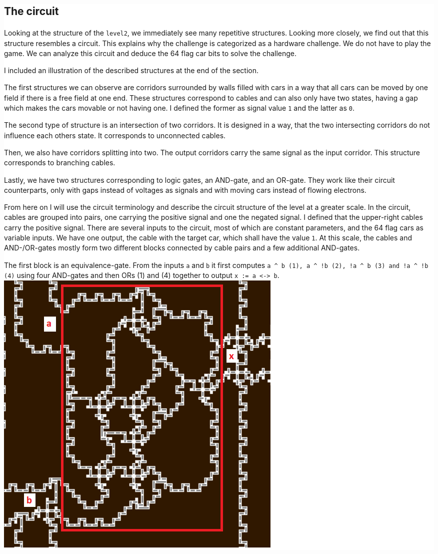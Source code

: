 ## The circuit
Looking at the structure of the `level2`, we immediately see many repetitive structures. Looking more closely, we find out that this structure resembles a circuit. This explains why the challenge is categorized as a hardware challenge. We do not have to play the game. We can analyze this circuit and deduce the 64 flag car bits to solve the challenge.

I included an illustration of the described structures at the end of the section.

The first structures we can observe are corridors surrounded by walls filled with cars in a way that all cars can be moved by one field if there is a free field at one end. These structures correspond to cables and can also only have two states, having a gap which makes the cars movable or not having one. I defined the former as signal value `1` and the latter as `0`.

The second type of structure is an intersection of two corridors. It is designed in a way, that the two intersecting corridors do not influence each others state. It corresponds to unconnected cables.

Then, we also have corridors splitting into two. The output corridors carry the same signal as the input corridor. This structure corresponds to branching cables.

Lastly, we have two structures corresponding to logic gates, an AND-gate, and an OR-gate. They work like their circuit counterparts, only with gaps instead of voltages as signals and with moving cars instead of flowing electrons.

From here on I will use the circuit terminology and describe the circuit structure of the level at a greater scale.
In the circuit, cables are grouped into pairs, one carrying the positive signal and one the negated signal. I defined that the upper-right cables carry the positive signal.
There are several inputs to the circuit, most of which are constant parameters, and the 64 flag cars as variable inputs. We have one output, the cable with the target car, which shall have the value `1`. 
At this scale, the cables and AND-/OR-gates mostly form two different blocks connected by cable pairs and a few additional AND-gates.

The first block is an equivalence-gate. From the inputs `a` and `b` it first computes `a ^ b (1), a ^ !b (2), !a ^ b (3) and !a ^ !b (4)` using four AND-gates and then ORs (1) and (4) together to output `x := a <-> b`.
![block1.png](block1.png "An equivalence gate in the level")
